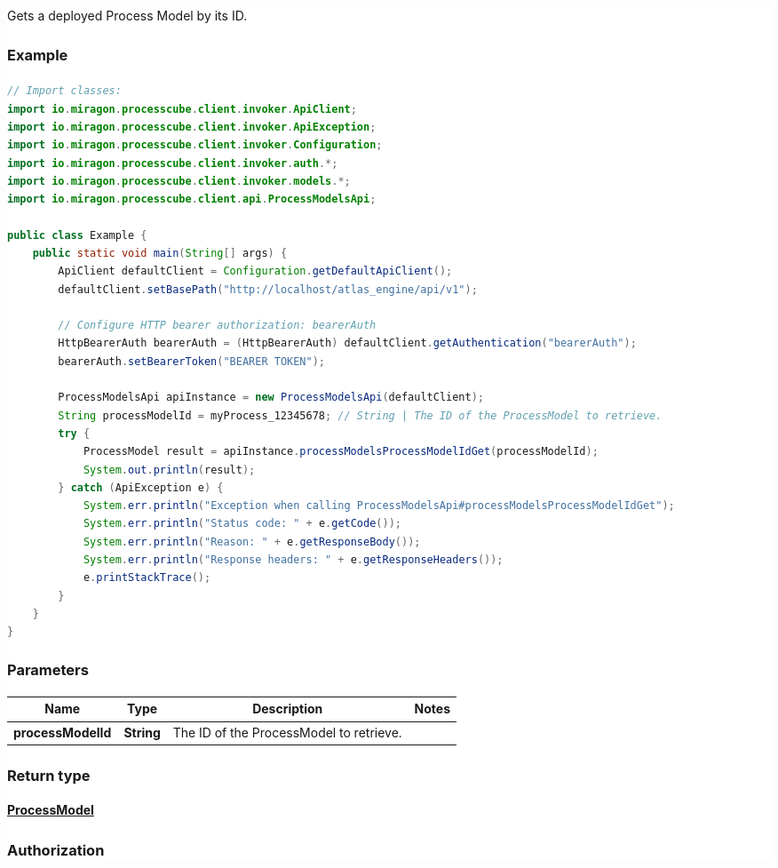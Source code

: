 Gets a deployed Process Model by its ID.

### Example

```java
// Import classes:
import io.miragon.processcube.client.invoker.ApiClient;
import io.miragon.processcube.client.invoker.ApiException;
import io.miragon.processcube.client.invoker.Configuration;
import io.miragon.processcube.client.invoker.auth.*;
import io.miragon.processcube.client.invoker.models.*;
import io.miragon.processcube.client.api.ProcessModelsApi;

public class Example {
    public static void main(String[] args) {
        ApiClient defaultClient = Configuration.getDefaultApiClient();
        defaultClient.setBasePath("http://localhost/atlas_engine/api/v1");
        
        // Configure HTTP bearer authorization: bearerAuth
        HttpBearerAuth bearerAuth = (HttpBearerAuth) defaultClient.getAuthentication("bearerAuth");
        bearerAuth.setBearerToken("BEARER TOKEN");

        ProcessModelsApi apiInstance = new ProcessModelsApi(defaultClient);
        String processModelId = myProcess_12345678; // String | The ID of the ProcessModel to retrieve.
        try {
            ProcessModel result = apiInstance.processModelsProcessModelIdGet(processModelId);
            System.out.println(result);
        } catch (ApiException e) {
            System.err.println("Exception when calling ProcessModelsApi#processModelsProcessModelIdGet");
            System.err.println("Status code: " + e.getCode());
            System.err.println("Reason: " + e.getResponseBody());
            System.err.println("Response headers: " + e.getResponseHeaders());
            e.printStackTrace();
        }
    }
}
```

### Parameters


Name | Type | Description  | Notes
------------- | ------------- | ------------- | -------------
 **processModelId** | **String**| The ID of the ProcessModel to retrieve. |

### Return type

[**ProcessModel**](ProcessModel.md)

### Authorization
